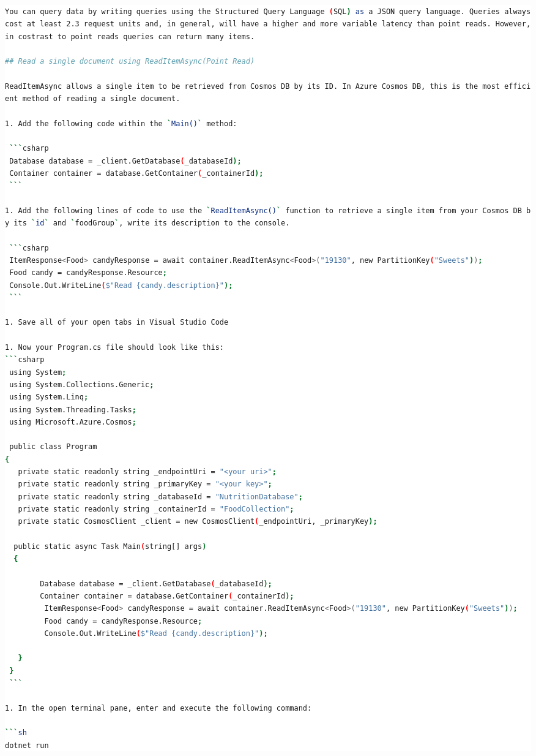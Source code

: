    ```sh
You can query data by writing queries using the Structured Query Language (SQL) as a JSON query language. Queries always cost at least 2.3 request units and, in general, will have a higher and more variable latency than point reads. However, in costrast to point reads queries can return many items.

## Read a single document using ReadItemAsync(Point Read)

ReadItemAsync allows a single item to be retrieved from Cosmos DB by its ID. In Azure Cosmos DB, this is the most efficient method of reading a single document.

1. Add the following code within the `Main()` method:

    ```csharp
    Database database = _client.GetDatabase(_databaseId);
    Container container = database.GetContainer(_containerId);
    ```

1. Add the following lines of code to use the `ReadItemAsync()` function to retrieve a single item from your Cosmos DB by its `id` and `foodGroup`, write its description to the console.

    ```csharp
    ItemResponse<Food> candyResponse = await container.ReadItemAsync<Food>("19130", new PartitionKey("Sweets"));
    Food candy = candyResponse.Resource;
    Console.Out.WriteLine($"Read {candy.description}");
    ```

1. Save all of your open tabs in Visual Studio Code

1. Now your Program.cs file should look like this:
   ```csharp    
    using System;
    using System.Collections.Generic;
    using System.Linq;
    using System.Threading.Tasks;
    using Microsoft.Azure.Cosmos;

    public class Program
   {
      private static readonly string _endpointUri = "<your uri>";
      private static readonly string _primaryKey = "<your key>";
      private static readonly string _databaseId = "NutritionDatabase";
      private static readonly string _containerId = "FoodCollection";
      private static CosmosClient _client = new CosmosClient(_endpointUri, _primaryKey);

     public static async Task Main(string[] args)
     {

           Database database = _client.GetDatabase(_databaseId);
           Container container = database.GetContainer(_containerId);            
            ItemResponse<Food> candyResponse = await container.ReadItemAsync<Food>("19130", new PartitionKey("Sweets")); 
            Food candy = candyResponse.Resource;
            Console.Out.WriteLine($"Read {candy.description}"); 

      }
    }
    ```

1. In the open terminal pane, enter and execute the following command:

   ```sh
   dotnet run
   ```

